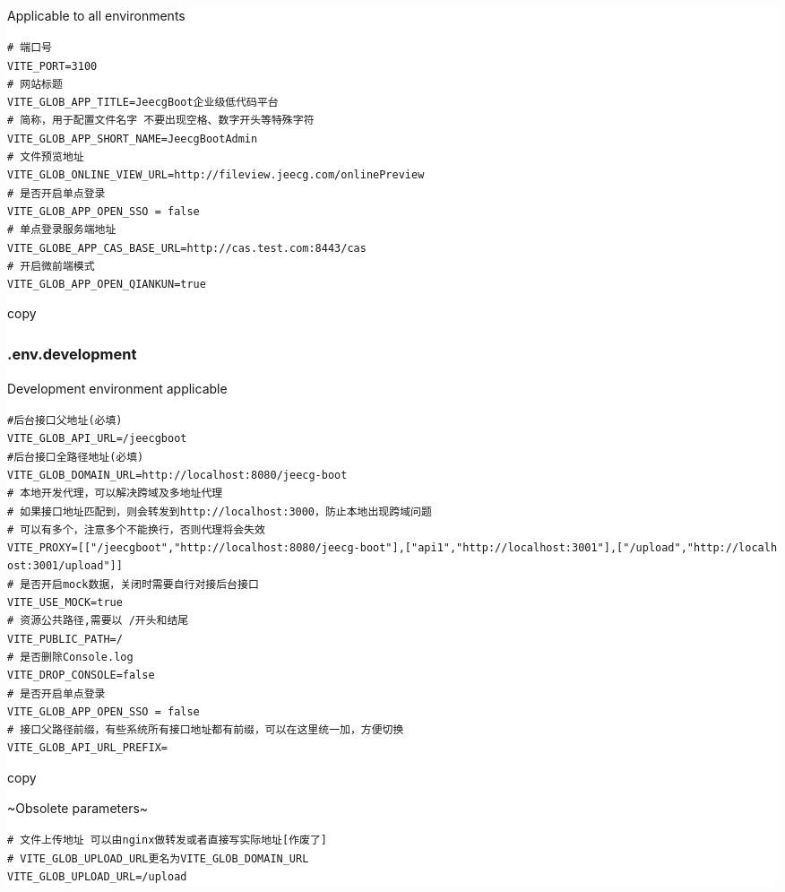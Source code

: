 Applicable to all environments

```
# 端口号
VITE_PORT=3100
# 网站标题
VITE_GLOB_APP_TITLE=JeecgBoot企业级低代码平台
# 简称，用于配置文件名字 不要出现空格、数字开头等特殊字符
VITE_GLOB_APP_SHORT_NAME=JeecgBootAdmin
# 文件预览地址
VITE_GLOB_ONLINE_VIEW_URL=http://fileview.jeecg.com/onlinePreview
# 是否开启单点登录
VITE_GLOB_APP_OPEN_SSO = false
# 单点登录服务端地址
VITE_GLOBE_APP_CAS_BASE_URL=http://cas.test.com:8443/cas
# 开启微前端模式
VITE_GLOB_APP_OPEN_QIANKUN=true
```

copy

### .env.development

Development environment applicable

```
#后台接口父地址(必填)
VITE_GLOB_API_URL=/jeecgboot
#后台接口全路径地址(必填)
VITE_GLOB_DOMAIN_URL=http://localhost:8080/jeecg-boot
# 本地开发代理，可以解决跨域及多地址代理
# 如果接口地址匹配到，则会转发到http://localhost:3000，防止本地出现跨域问题
# 可以有多个，注意多个不能换行，否则代理将会失效
VITE_PROXY=[["/jeecgboot","http://localhost:8080/jeecg-boot"],["api1","http://localhost:3001"],["/upload","http://localhost:3001/upload"]]
# 是否开启mock数据，关闭时需要自行对接后台接口
VITE_USE_MOCK=true
# 资源公共路径,需要以 /开头和结尾
VITE_PUBLIC_PATH=/
# 是否删除Console.log
VITE_DROP_CONSOLE=false
# 是否开启单点登录
VITE_GLOB_APP_OPEN_SSO = false
# 接口父路径前缀，有些系统所有接口地址都有前缀，可以在这里统一加，方便切换
VITE_GLOB_API_URL_PREFIX=
```

copy

~Obsolete parameters~

```
# 文件上传地址 可以由nginx做转发或者直接写实际地址[作废了]
# VITE_GLOB_UPLOAD_URL更名为VITE_GLOB_DOMAIN_URL
VITE_GLOB_UPLOAD_URL=/upload
```
